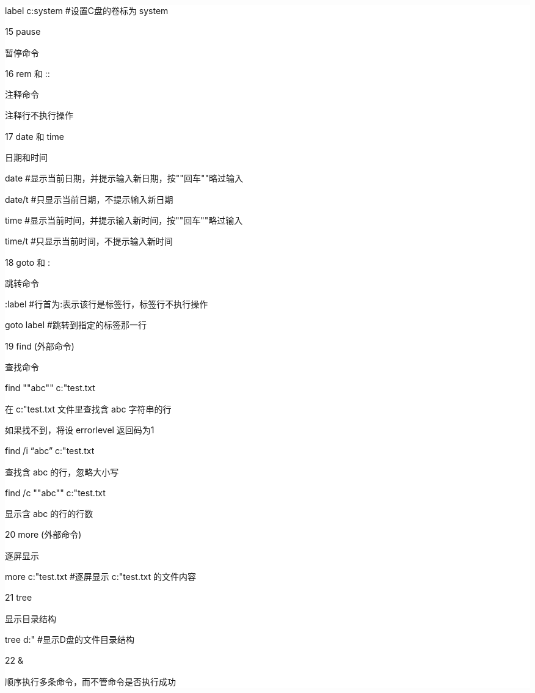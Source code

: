 label c:system #设置C盘的卷标为 system

15 pause

暂停命令

16 rem 和 ::

注释命令

注释行不执行操作

17 date 和 time

日期和时间

date #显示当前日期，并提示输入新日期，按""回车""略过输入

date/t #只显示当前日期，不提示输入新日期

time #显示当前时间，并提示输入新时间，按""回车""略过输入

time/t #只显示当前时间，不提示输入新时间

18 goto 和 :

跳转命令

:label #行首为:表示该行是标签行，标签行不执行操作

goto label #跳转到指定的标签那一行

19 find (外部命令)

查找命令

find ""abc"" c:"test.txt

在 c:"test.txt 文件里查找含 abc 字符串的行

如果找不到，将设 errorlevel 返回码为1

find /i “abc” c:"test.txt

查找含 abc 的行，忽略大小写

find /c ""abc"" c:"test.txt

显示含 abc 的行的行数

20 more (外部命令)

逐屏显示

more c:"test.txt #逐屏显示 c:"test.txt 的文件内容

21 tree

显示目录结构

tree d:" #显示D盘的文件目录结构

22 &

顺序执行多条命令，而不管命令是否执行成功

